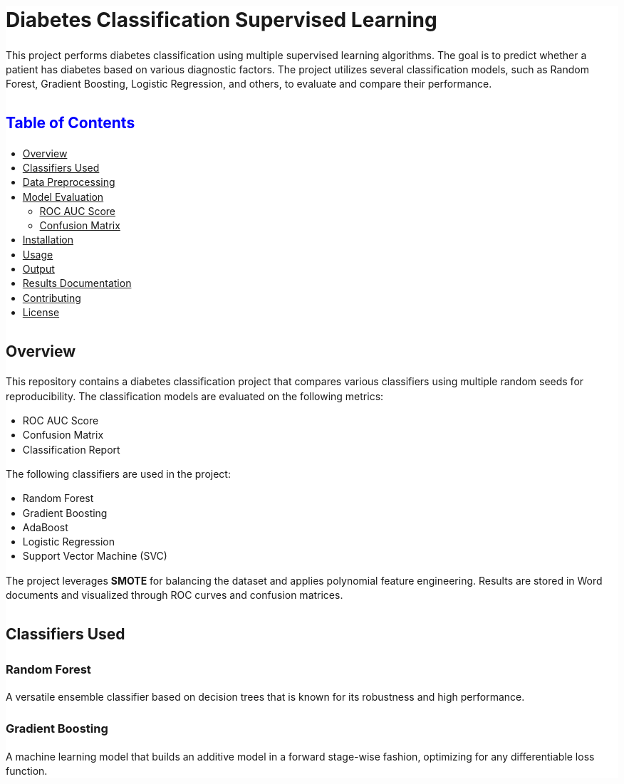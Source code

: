 # Diabetes Classification Supervised Learning

This project performs diabetes classification using multiple supervised learning algorithms. The goal is to predict whether a patient has diabetes based on various diagnostic factors. The project utilizes several classification models, such as Random Forest, Gradient Boosting, Logistic Regression, and others, to evaluate and compare their performance.

## <span style="color:blue">Table of Contents</span>

- [Overview](#overview)
- [Classifiers Used](#classifiers-used)
- [Data Preprocessing](#data-preprocessing)
- [Model Evaluation](#model-evaluation)
  - [ROC AUC Score](#roc-auc-score)
  - [Confusion Matrix](#confusion-matrix)
- [Installation](#installation)
- [Usage](#usage)
- [Output](#output)
- [Results Documentation](#results-documentation)
- [Contributing](#contributing)
- [License](#license)

## Overview

This repository contains a diabetes classification project that compares various classifiers using multiple random seeds for reproducibility. The classification models are evaluated on the following metrics:

- ROC AUC Score
- Confusion Matrix
- Classification Report

The following classifiers are used in the project:

- Random Forest
- Gradient Boosting
- AdaBoost
- Logistic Regression
- Support Vector Machine (SVC)

The project leverages **SMOTE** for balancing the dataset and applies polynomial feature engineering. Results are stored in Word documents and visualized through ROC curves and confusion matrices.

## Classifiers Used

### Random Forest
A versatile ensemble classifier based on decision trees that is known for its robustness and high performance.

### Gradient Boosting
A machine learning model that builds an additive model in a forward stage-wise fashion, optimizing for any differentiable loss function.
